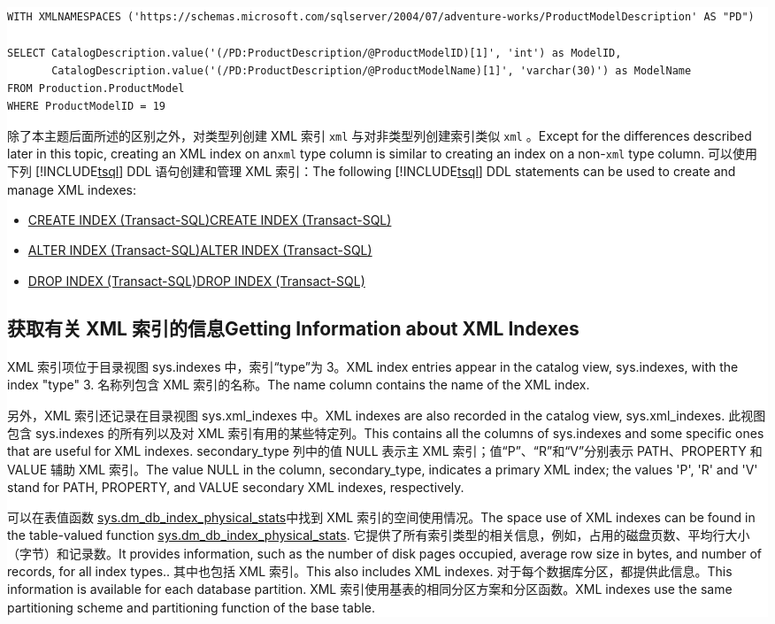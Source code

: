 ```  
WITH XMLNAMESPACES ('https://schemas.microsoft.com/sqlserver/2004/07/adventure-works/ProductModelDescription' AS "PD")  
  
SELECT CatalogDescription.value('(/PD:ProductDescription/@ProductModelID)[1]', 'int') as ModelID,  
       CatalogDescription.value('(/PD:ProductDescription/@ProductModelName)[1]', 'varchar(30)') as ModelName          
FROM Production.ProductModel     
WHERE ProductModelID = 19  
```  
  
 <span data-ttu-id="5be39-210">除了本主题后面所述的区别之外，对类型列创建 XML 索引 `xml` 与对非类型列创建索引类似 `xml` 。</span><span class="sxs-lookup"><span data-stu-id="5be39-210">Except for the differences described later in this topic, creating an XML index on an`xml` type column is similar to creating an index on a non-`xml` type column.</span></span> <span data-ttu-id="5be39-211">可以使用下列 [!INCLUDE[tsql](../../includes/tsql-md.md)] DDL 语句创建和管理 XML 索引：</span><span class="sxs-lookup"><span data-stu-id="5be39-211">The following [!INCLUDE[tsql](../../includes/tsql-md.md)] DDL statements can be used to create and manage XML indexes:</span></span>  
  
-   [<span data-ttu-id="5be39-212">CREATE INDEX (Transact-SQL)</span><span class="sxs-lookup"><span data-stu-id="5be39-212">CREATE INDEX &#40;Transact-SQL&#41;</span></span>](/sql/t-sql/statements/create-index-transact-sql)  
  
-   [<span data-ttu-id="5be39-213">ALTER INDEX (Transact-SQL)</span><span class="sxs-lookup"><span data-stu-id="5be39-213">ALTER INDEX &#40;Transact-SQL&#41;</span></span>](/sql/t-sql/statements/alter-index-transact-sql)  
  
-   [<span data-ttu-id="5be39-214">DROP INDEX (Transact-SQL)</span><span class="sxs-lookup"><span data-stu-id="5be39-214">DROP INDEX &#40;Transact-SQL&#41;</span></span>](/sql/t-sql/statements/drop-index-transact-sql)  
  
## <a name="getting-information-about-xml-indexes"></a><span data-ttu-id="5be39-215">获取有关 XML 索引的信息</span><span class="sxs-lookup"><span data-stu-id="5be39-215">Getting Information about XML Indexes</span></span>  
 <span data-ttu-id="5be39-216">XML 索引项位于目录视图 sys.indexes 中，索引“type”为 3。</span><span class="sxs-lookup"><span data-stu-id="5be39-216">XML index entries appear in the catalog view, sys.indexes, with the index "type" 3.</span></span> <span data-ttu-id="5be39-217">名称列包含 XML 索引的名称。</span><span class="sxs-lookup"><span data-stu-id="5be39-217">The name column contains the name of the XML index.</span></span>  
  
 <span data-ttu-id="5be39-218">另外，XML 索引还记录在目录视图 sys.xml_indexes 中。</span><span class="sxs-lookup"><span data-stu-id="5be39-218">XML indexes are also recorded in the catalog view, sys.xml_indexes.</span></span> <span data-ttu-id="5be39-219">此视图包含 sys.indexes 的所有列以及对 XML 索引有用的某些特定列。</span><span class="sxs-lookup"><span data-stu-id="5be39-219">This contains all the columns of sys.indexes and some specific ones that are useful for XML indexes.</span></span> <span data-ttu-id="5be39-220">secondary_type 列中的值 NULL 表示主 XML 索引；值“P”、“R”和“V”分别表示 PATH、PROPERTY 和 VALUE 辅助 XML 索引。</span><span class="sxs-lookup"><span data-stu-id="5be39-220">The value NULL in the column, secondary_type, indicates a primary XML index; the values 'P', 'R' and 'V' stand for PATH, PROPERTY, and VALUE secondary XML indexes, respectively.</span></span>  
  
 <span data-ttu-id="5be39-221">可以在表值函数 [sys.dm_db_index_physical_stats](/sql/relational-databases/system-dynamic-management-views/sys-dm-db-index-physical-stats-transact-sql)中找到 XML 索引的空间使用情况。</span><span class="sxs-lookup"><span data-stu-id="5be39-221">The space use of XML indexes can be found in the table-valued function [sys.dm_db_index_physical_stats](/sql/relational-databases/system-dynamic-management-views/sys-dm-db-index-physical-stats-transact-sql).</span></span> <span data-ttu-id="5be39-222">它提供了所有索引类型的相关信息，例如，占用的磁盘页数、平均行大小（字节）和记录数。</span><span class="sxs-lookup"><span data-stu-id="5be39-222">It provides information, such as the number of disk pages occupied, average row size in bytes, and number of records, for all index types..</span></span> <span data-ttu-id="5be39-223">其中也包括 XML 索引。</span><span class="sxs-lookup"><span data-stu-id="5be39-223">This also includes XML indexes.</span></span> <span data-ttu-id="5be39-224">对于每个数据库分区，都提供此信息。</span><span class="sxs-lookup"><span data-stu-id="5be39-224">This information is available for each database partition.</span></span> <span data-ttu-id="5be39-225">XML 索引使用基表的相同分区方案和分区函数。</span><span class="sxs-lookup"><span data-stu-id="5be39-225">XML indexes use the same partitioning scheme and partitioning function of the base table.</span></span>  
  